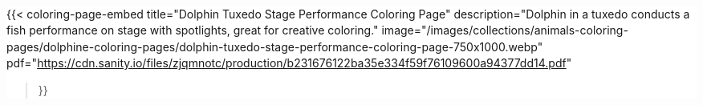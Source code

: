 
{{< coloring-page-embed
  title="Dolphin Tuxedo Stage Performance Coloring Page"
  description="Dolphin in a tuxedo conducts a fish performance on stage with spotlights, great for creative coloring."
  image="/images/collections/animals-coloring-pages/dolphine-coloring-pages/dolphin-tuxedo-stage-performance-coloring-page-750x1000.webp"
  pdf="https://cdn.sanity.io/files/zjqmnotc/production/b231676122ba35e334f59f76109600a94377dd14.pdf"
>}}

</div>
